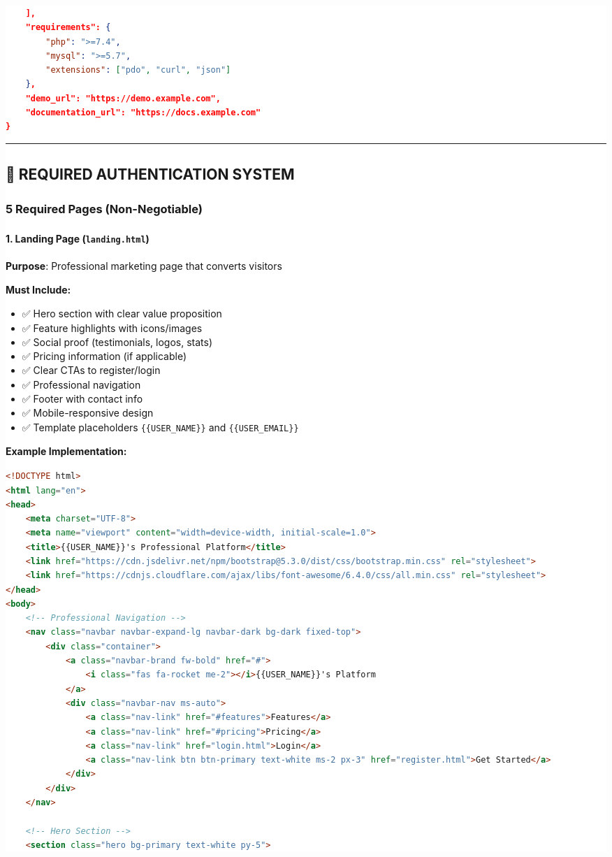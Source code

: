 ```json
    ],
    "requirements": {
        "php": ">=7.4",
        "mysql": ">=5.7",
        "extensions": ["pdo", "curl", "json"]
    },
    "demo_url": "https://demo.example.com",
    "documentation_url": "https://docs.example.com"
}
```

---

## 🔐 **REQUIRED AUTHENTICATION SYSTEM**

### **5 Required Pages (Non-Negotiable)**

#### **1. Landing Page (`landing.html`)**
**Purpose**: Professional marketing page that converts visitors

**Must Include:**
- ✅ Hero section with clear value proposition
- ✅ Feature highlights with icons/images
- ✅ Social proof (testimonials, logos, stats)
- ✅ Pricing information (if applicable)
- ✅ Clear CTAs to register/login
- ✅ Professional navigation
- ✅ Footer with contact info
- ✅ Mobile-responsive design
- ✅ Template placeholders `{{USER_NAME}}` and `{{USER_EMAIL}}`

**Example Implementation:**
```html
<!DOCTYPE html>
<html lang="en">
<head>
    <meta charset="UTF-8">
    <meta name="viewport" content="width=device-width, initial-scale=1.0">
    <title>{{USER_NAME}}'s Professional Platform</title>
    <link href="https://cdn.jsdelivr.net/npm/bootstrap@5.3.0/dist/css/bootstrap.min.css" rel="stylesheet">
    <link href="https://cdnjs.cloudflare.com/ajax/libs/font-awesome/6.4.0/css/all.min.css" rel="stylesheet">
</head>
<body>
    <!-- Professional Navigation -->
    <nav class="navbar navbar-expand-lg navbar-dark bg-dark fixed-top">
        <div class="container">
            <a class="navbar-brand fw-bold" href="#">
                <i class="fas fa-rocket me-2"></i>{{USER_NAME}}'s Platform
            </a>
            <div class="navbar-nav ms-auto">
                <a class="nav-link" href="#features">Features</a>
                <a class="nav-link" href="#pricing">Pricing</a>
                <a class="nav-link" href="login.html">Login</a>
                <a class="nav-link btn btn-primary text-white ms-2 px-3" href="register.html">Get Started</a>
            </div>
        </div>
    </nav>

    <!-- Hero Section -->
    <section class="hero bg-primary text-white py-5">
```